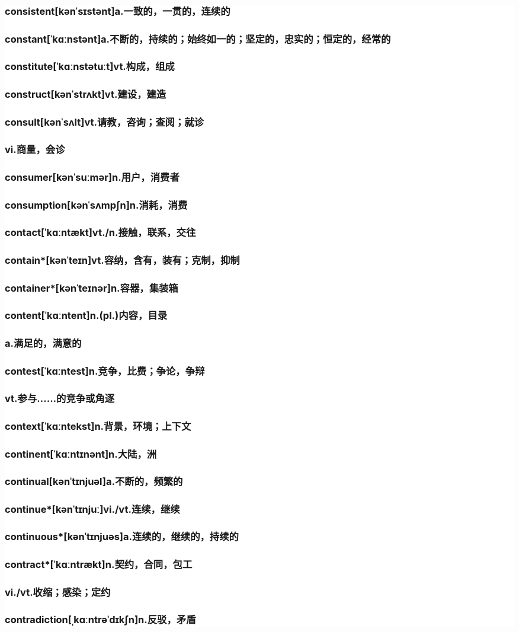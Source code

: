 ### consistent[kənˈsɪstənt]a.一致的，一贯的，连续的

### constant[ˈkɑːnstənt]a.不断的，持续的；始终如一的；坚定的，忠实的；恒定的，经常的

### constitute[ˈkɑːnstətuːt]vt.构成，组成

### construct[kənˈstrʌkt]vt.建设，建造

### consult[kənˈsʌlt]vt.请教，咨询；查阅；就诊

### vi.商量，会诊

### consumer[kənˈsuːmər]n.用户，消费者

### consumption[kənˈsʌmpʃn]n.消耗，消费

### contact[ˈkɑːntækt]vt./n.接触，联系，交往

### contain*[kənˈteɪn]vt.容纳，含有，装有；克制，抑制

### container*[kənˈteɪnər]n.容器，集装箱

### content[ˈkɑːntent]n.(pl.)内容，目录

### a.满足的，满意的

### contest[ˈkɑːntest]n.竞争，比费；争论，争辩

### vt.参与……的竞争或角逐

### context[ˈkɑːntekst]n.背景，环境；上下文

### continent[ˈkɑːntɪnənt]n.大陆，洲

### continual[kənˈtɪnjuəl]a.不断的，频繁的

### continue*[kənˈtɪnjuː]vi./vt.连续，继续

### continuous*[kənˈtɪnjuəs]a.连续的，继续的，持续的

### contract*[ˈkɑːntrækt]n.契约，合同，包工

### vi./vt.收缩；感染；定约

### contradiction[ˌkɑːntrəˈdɪkʃn]n.反驳，矛盾
